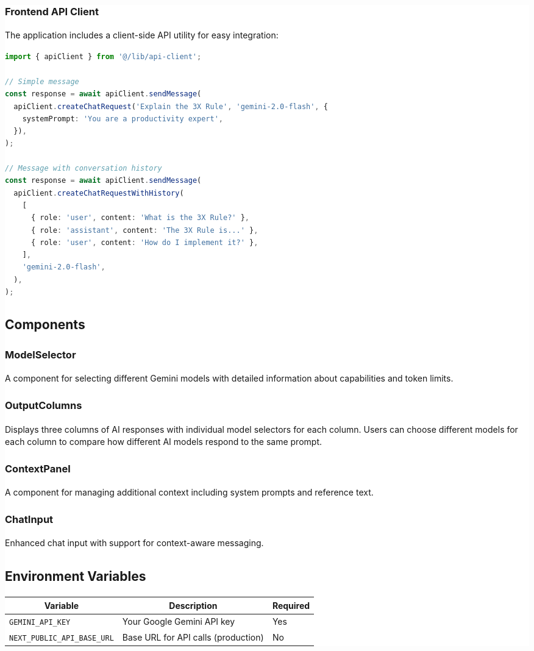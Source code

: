 ### Frontend API Client

The application includes a client-side API utility for easy integration:

```typescript
import { apiClient } from '@/lib/api-client';

// Simple message
const response = await apiClient.sendMessage(
  apiClient.createChatRequest('Explain the 3X Rule', 'gemini-2.0-flash', {
    systemPrompt: 'You are a productivity expert',
  }),
);

// Message with conversation history
const response = await apiClient.sendMessage(
  apiClient.createChatRequestWithHistory(
    [
      { role: 'user', content: 'What is the 3X Rule?' },
      { role: 'assistant', content: 'The 3X Rule is...' },
      { role: 'user', content: 'How do I implement it?' },
    ],
    'gemini-2.0-flash',
  ),
);
```

## Components

### ModelSelector

A component for selecting different Gemini models with detailed information about capabilities and token limits.

### OutputColumns

Displays three columns of AI responses with individual model selectors for each column. Users can choose different models for each column to compare how different AI models respond to the same prompt.

### ContextPanel

A component for managing additional context including system prompts and reference text.

### ChatInput

Enhanced chat input with support for context-aware messaging.

## Environment Variables

| Variable                   | Description                         | Required |
| -------------------------- | ----------------------------------- | -------- |
| `GEMINI_API_KEY`           | Your Google Gemini API key          | Yes      |
| `NEXT_PUBLIC_API_BASE_URL` | Base URL for API calls (production) | No       |
